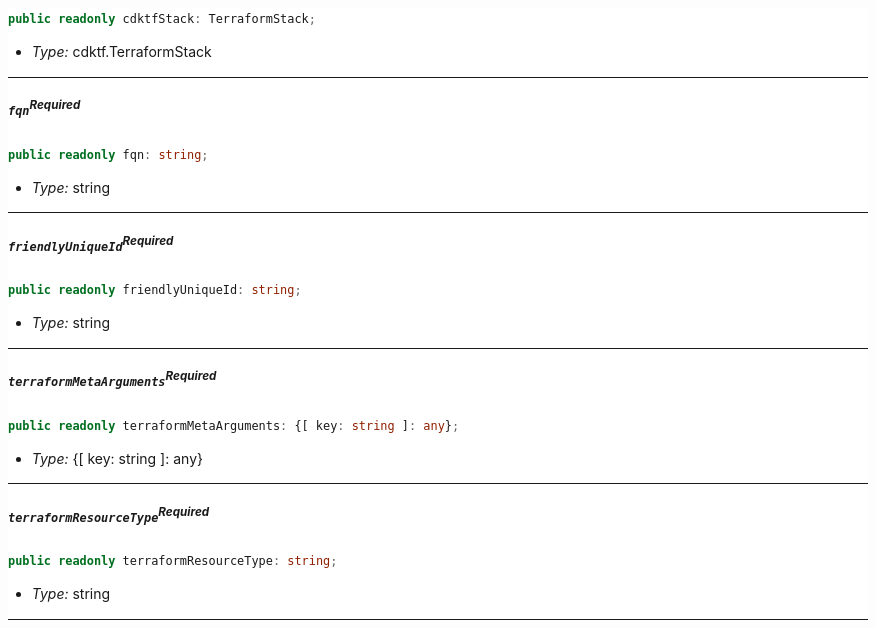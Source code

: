 ```typescript
public readonly cdktfStack: TerraformStack;
```

- *Type:* cdktf.TerraformStack

---

##### `fqn`<sup>Required</sup> <a name="fqn" id="rhizo-co-terraform-provider-oci.dataOciIdentityDomainsIdentityProviders.DataOciIdentityDomainsIdentityProviders.property.fqn"></a>

```typescript
public readonly fqn: string;
```

- *Type:* string

---

##### `friendlyUniqueId`<sup>Required</sup> <a name="friendlyUniqueId" id="rhizo-co-terraform-provider-oci.dataOciIdentityDomainsIdentityProviders.DataOciIdentityDomainsIdentityProviders.property.friendlyUniqueId"></a>

```typescript
public readonly friendlyUniqueId: string;
```

- *Type:* string

---

##### `terraformMetaArguments`<sup>Required</sup> <a name="terraformMetaArguments" id="rhizo-co-terraform-provider-oci.dataOciIdentityDomainsIdentityProviders.DataOciIdentityDomainsIdentityProviders.property.terraformMetaArguments"></a>

```typescript
public readonly terraformMetaArguments: {[ key: string ]: any};
```

- *Type:* {[ key: string ]: any}

---

##### `terraformResourceType`<sup>Required</sup> <a name="terraformResourceType" id="rhizo-co-terraform-provider-oci.dataOciIdentityDomainsIdentityProviders.DataOciIdentityDomainsIdentityProviders.property.terraformResourceType"></a>

```typescript
public readonly terraformResourceType: string;
```

- *Type:* string

---
